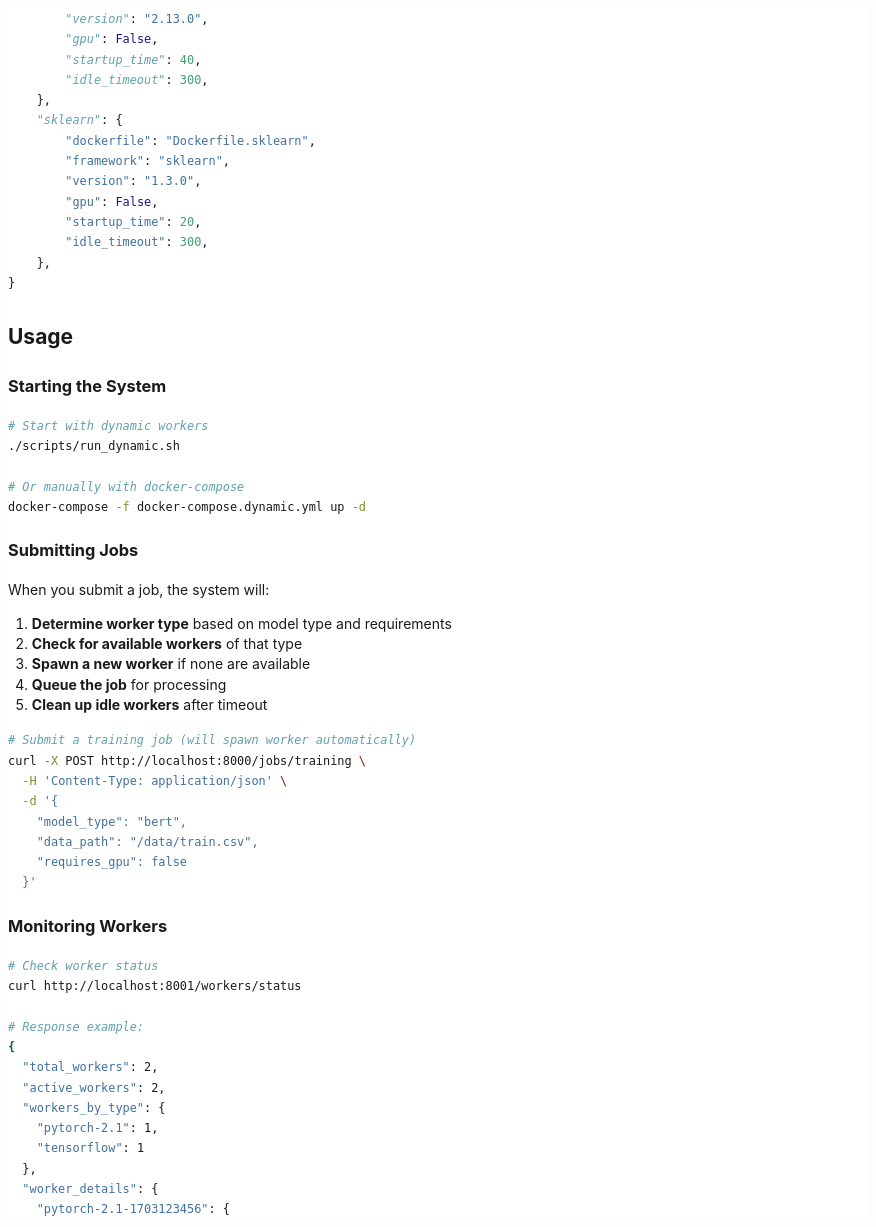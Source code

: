 ```python
        "version": "2.13.0",
        "gpu": False,
        "startup_time": 40,
        "idle_timeout": 300,
    },
    "sklearn": {
        "dockerfile": "Dockerfile.sklearn",
        "framework": "sklearn",
        "version": "1.3.0",
        "gpu": False,
        "startup_time": 20,
        "idle_timeout": 300,
    },
}
```

## Usage

### Starting the System

```bash
# Start with dynamic workers
./scripts/run_dynamic.sh

# Or manually with docker-compose
docker-compose -f docker-compose.dynamic.yml up -d
```

### Submitting Jobs

When you submit a job, the system will:

1. **Determine worker type** based on model type and requirements
2. **Check for available workers** of that type
3. **Spawn a new worker** if none are available
4. **Queue the job** for processing
5. **Clean up idle workers** after timeout

```bash
# Submit a training job (will spawn worker automatically)
curl -X POST http://localhost:8000/jobs/training \
  -H 'Content-Type: application/json' \
  -d '{
    "model_type": "bert",
    "data_path": "/data/train.csv",
    "requires_gpu": false
  }'
```

### Monitoring Workers

```bash
# Check worker status
curl http://localhost:8001/workers/status

# Response example:
{
  "total_workers": 2,
  "active_workers": 2,
  "workers_by_type": {
    "pytorch-2.1": 1,
    "tensorflow": 1
  },
  "worker_details": {
    "pytorch-2.1-1703123456": {
```
